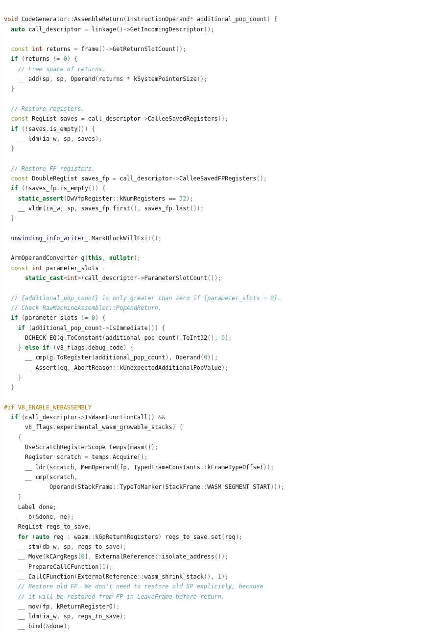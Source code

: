 ```cpp

void CodeGenerator::AssembleReturn(InstructionOperand* additional_pop_count) {
  auto call_descriptor = linkage()->GetIncomingDescriptor();

  const int returns = frame()->GetReturnSlotCount();
  if (returns != 0) {
    // Free space of returns.
    __ add(sp, sp, Operand(returns * kSystemPointerSize));
  }

  // Restore registers.
  const RegList saves = call_descriptor->CalleeSavedRegisters();
  if (!saves.is_empty()) {
    __ ldm(ia_w, sp, saves);
  }

  // Restore FP registers.
  const DoubleRegList saves_fp = call_descriptor->CalleeSavedFPRegisters();
  if (!saves_fp.is_empty()) {
    static_assert(DwVfpRegister::kNumRegisters == 32);
    __ vldm(ia_w, sp, saves_fp.first(), saves_fp.last());
  }

  unwinding_info_writer_.MarkBlockWillExit();

  ArmOperandConverter g(this, nullptr);
  const int parameter_slots =
      static_cast<int>(call_descriptor->ParameterSlotCount());

  // {additional_pop_count} is only greater than zero if {parameter_slots = 0}.
  // Check RawMachineAssembler::PopAndReturn.
  if (parameter_slots != 0) {
    if (additional_pop_count->IsImmediate()) {
      DCHECK_EQ(g.ToConstant(additional_pop_count).ToInt32(), 0);
    } else if (v8_flags.debug_code) {
      __ cmp(g.ToRegister(additional_pop_count), Operand(0));
      __ Assert(eq, AbortReason::kUnexpectedAdditionalPopValue);
    }
  }

#if V8_ENABLE_WEBASSEMBLY
  if (call_descriptor->IsWasmFunctionCall() &&
      v8_flags.experimental_wasm_growable_stacks) {
    {
      UseScratchRegisterScope temps{masm()};
      Register scratch = temps.Acquire();
      __ ldr(scratch, MemOperand(fp, TypedFrameConstants::kFrameTypeOffset));
      __ cmp(scratch,
             Operand(StackFrame::TypeToMarker(StackFrame::WASM_SEGMENT_START)));
    }
    Label done;
    __ b(&done, ne);
    RegList regs_to_save;
    for (auto reg : wasm::kGpReturnRegisters) regs_to_save.set(reg);
    __ stm(db_w, sp, regs_to_save);
    __ Move(kCArgRegs[0], ExternalReference::isolate_address());
    __ PrepareCallCFunction(1);
    __ CallCFunction(ExternalReference::wasm_shrink_stack(), 1);
    // Restore old FP. We don't need to restore old SP explicitly, because
    // it will be restored from FP in LeaveFrame before return.
    __ mov(fp, kReturnRegister0);
    __ ldm(ia_w, sp, regs_to_save);
    __ bind(&done);
```